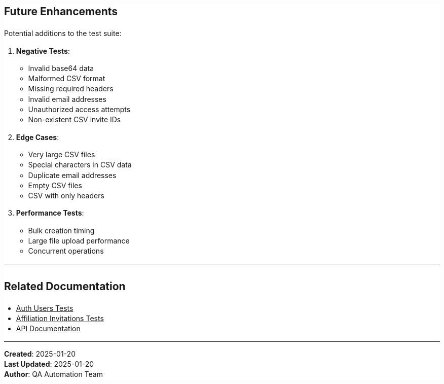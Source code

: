 
## Future Enhancements

Potential additions to the test suite:

1. **Negative Tests**:
   - Invalid base64 data
   - Malformed CSV format
   - Missing required headers
   - Invalid email addresses
   - Unauthorized access attempts
   - Non-existent CSV invite IDs

2. **Edge Cases**:
   - Very large CSV files
   - Special characters in CSV data
   - Duplicate email addresses
   - Empty CSV files
   - CSV with only headers

3. **Performance Tests**:
   - Bulk creation timing
   - Large file upload performance
   - Concurrent operations

---

## Related Documentation

- [Auth Users Tests](./auth-users.positive.spec.ts)
- [Affiliation Invitations Tests](./auth-affiliation-invitations.positive.spec.ts)
- [API Documentation](../../docs/API_DOCUMENTATION.md)

---

**Created**: 2025-01-20  
**Last Updated**: 2025-01-20  
**Author**: QA Automation Team
